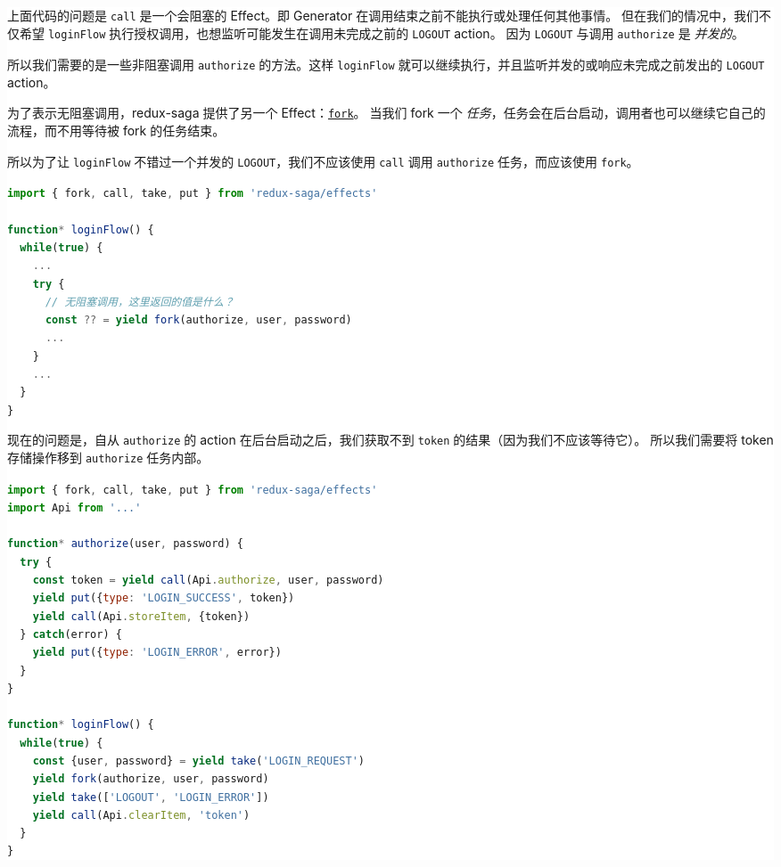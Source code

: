 上面代码的问题是 `call` 是一个会阻塞的 Effect。即 Generator 在调用结束之前不能执行或处理任何其他事情。
但在我们的情况中，我们不仅希望 `loginFlow` 执行授权调用，也想监听可能发生在调用未完成之前的 `LOGOUT` action。
因为 `LOGOUT` 与调用 `authorize` 是 *并发的*。

所以我们需要的是一些非阻塞调用 `authorize` 的方法。这样 `loginFlow` 就可以继续执行，并且监听并发的或响应未完成之前发出的 `LOGOUT` action。

为了表示无阻塞调用，redux-saga 提供了另一个 Effect：[`fork`](http://leonshi.com/redux-saga-in-chinese/docs/api/index.html#forkfn-args)。
当我们 fork 一个 *任务*，任务会在后台启动，调用者也可以继续它自己的流程，而不用等待被 fork 的任务结束。

所以为了让 `loginFlow` 不错过一个并发的 `LOGOUT`，我们不应该使用 `call` 调用 `authorize` 任务，而应该使用 `fork`。

```javascript
import { fork, call, take, put } from 'redux-saga/effects'

function* loginFlow() {
  while(true) {
    ...
    try {
      // 无阻塞调用，这里返回的值是什么？
      const ?? = yield fork(authorize, user, password)
      ...
    }
    ...
  }
}
```

现在的问题是，自从 `authorize` 的 action 在后台启动之后，我们获取不到 `token` 的结果（因为我们不应该等待它）。
所以我们需要将 token 存储操作移到 `authorize` 任务内部。

```javascript
import { fork, call, take, put } from 'redux-saga/effects'
import Api from '...'

function* authorize(user, password) {
  try {
    const token = yield call(Api.authorize, user, password)
    yield put({type: 'LOGIN_SUCCESS', token})
    yield call(Api.storeItem, {token})
  } catch(error) {
    yield put({type: 'LOGIN_ERROR', error})
  }
}

function* loginFlow() {
  while(true) {
    const {user, password} = yield take('LOGIN_REQUEST')
    yield fork(authorize, user, password)
    yield take(['LOGOUT', 'LOGIN_ERROR'])
    yield call(Api.clearItem, 'token')
  }
}
```
